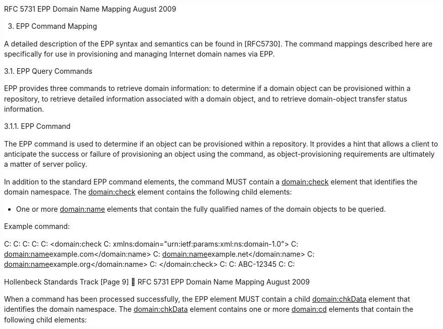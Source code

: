 RFC 5731                EPP Domain Name Mapping              August 2009


3.  EPP Command Mapping

   A detailed description of the EPP syntax and semantics can be found
   in [RFC5730].  The command mappings described here are specifically
   for use in provisioning and managing Internet domain names via EPP.

3.1.  EPP Query Commands

   EPP provides three commands to retrieve domain information: <check>
   to determine if a domain object can be provisioned within a
   repository, <info> to retrieve detailed information associated with a
   domain object, and <transfer> to retrieve domain-object transfer
   status information.

3.1.1.  EPP <check> Command

   The EPP <check> command is used to determine if an object can be
   provisioned within a repository.  It provides a hint that allows a
   client to anticipate the success or failure of provisioning an object
   using the <create> command, as object-provisioning requirements are
   ultimately a matter of server policy.

   In addition to the standard EPP command elements, the <check> command
   MUST contain a <domain:check> element that identifies the domain
   namespace.  The <domain:check> element contains the following child
   elements:

   -  One or more <domain:name> elements that contain the fully
      qualified names of the domain objects to be queried.

   Example <check> command:

   C:<?xml version="1.0" encoding="UTF-8" standalone="no"?>
   C:<epp xmlns="urn:ietf:params:xml:ns:epp-1.0">
   C:  <command>
   C:    <check>
   C:      <domain:check
   C:       xmlns:domain="urn:ietf:params:xml:ns:domain-1.0">
   C:        <domain:name>example.com</domain:name>
   C:        <domain:name>example.net</domain:name>
   C:        <domain:name>example.org</domain:name>
   C:      </domain:check>
   C:    </check>
   C:    <clTRID>ABC-12345</clTRID>
   C:  </command>
   C:</epp>





Hollenbeck                  Standards Track                     [Page 9]

RFC 5731                EPP Domain Name Mapping              August 2009


   When a <check> command has been processed successfully, the EPP
   <resData> element MUST contain a child <domain:chkData> element that
   identifies the domain namespace.  The <domain:chkData> element
   contains one or more <domain:cd> elements that contain the following
   child elements:
